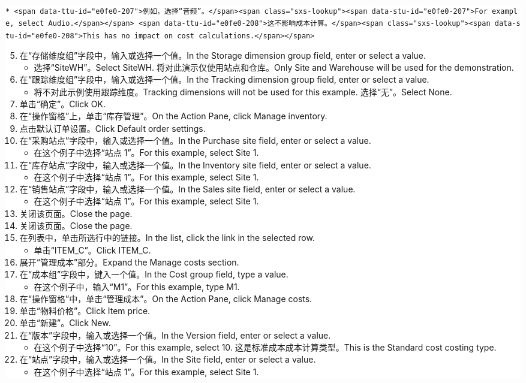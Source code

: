     * <span data-ttu-id="e0fe0-207">例如，选择“音频”。</span><span class="sxs-lookup"><span data-stu-id="e0fe0-207">For example, select Audio.</span></span> <span data-ttu-id="e0fe0-208">这不影响成本计算。</span><span class="sxs-lookup"><span data-stu-id="e0fe0-208">This has no impact on cost calculations.</span></span>  
5. <span data-ttu-id="e0fe0-209">在“存储维度组”字段中，输入或选择一个值。</span><span class="sxs-lookup"><span data-stu-id="e0fe0-209">In the Storage dimension group field, enter or select a value.</span></span>
    * <span data-ttu-id="e0fe0-210">选择“SiteWH”。</span><span class="sxs-lookup"><span data-stu-id="e0fe0-210">Select SiteWH.</span></span> <span data-ttu-id="e0fe0-211">将对此演示仅使用站点和仓库。</span><span class="sxs-lookup"><span data-stu-id="e0fe0-211">Only Site and Warehouse will be used for the demonstration.</span></span>  
6. <span data-ttu-id="e0fe0-212">在“跟踪维度组”字段中，输入或选择一个值。</span><span class="sxs-lookup"><span data-stu-id="e0fe0-212">In the Tracking dimension group field, enter or select a value.</span></span>
    * <span data-ttu-id="e0fe0-213">将不对此示例使用跟踪维度。</span><span class="sxs-lookup"><span data-stu-id="e0fe0-213">Tracking dimensions will not be used for this example.</span></span> <span data-ttu-id="e0fe0-214">选择“无”。</span><span class="sxs-lookup"><span data-stu-id="e0fe0-214">Select None.</span></span>  
7. <span data-ttu-id="e0fe0-215">单击“确定”。</span><span class="sxs-lookup"><span data-stu-id="e0fe0-215">Click OK.</span></span>
8. <span data-ttu-id="e0fe0-216">在“操作窗格”上，单击“库存管理”。</span><span class="sxs-lookup"><span data-stu-id="e0fe0-216">On the Action Pane, click Manage inventory.</span></span>
9. <span data-ttu-id="e0fe0-217">点击默认订单设置。</span><span class="sxs-lookup"><span data-stu-id="e0fe0-217">Click Default order settings.</span></span>
10. <span data-ttu-id="e0fe0-218">在“采购站点”字段中，输入或选择一个值。</span><span class="sxs-lookup"><span data-stu-id="e0fe0-218">In the Purchase site field, enter or select a value.</span></span>
    * <span data-ttu-id="e0fe0-219">在这个例子中选择“站点 1”。</span><span class="sxs-lookup"><span data-stu-id="e0fe0-219">For this example, select Site 1.</span></span>  
11. <span data-ttu-id="e0fe0-220">在“库存站点”字段中，输入或选择一个值。</span><span class="sxs-lookup"><span data-stu-id="e0fe0-220">In the Inventory site field, enter or select a value.</span></span>
    * <span data-ttu-id="e0fe0-221">在这个例子中选择“站点 1”。</span><span class="sxs-lookup"><span data-stu-id="e0fe0-221">For this example, select Site 1.</span></span>  
12. <span data-ttu-id="e0fe0-222">在“销售站点”字段中，输入或选择一个值。</span><span class="sxs-lookup"><span data-stu-id="e0fe0-222">In the Sales site field, enter or select a value.</span></span>
    * <span data-ttu-id="e0fe0-223">在这个例子中选择“站点 1”。</span><span class="sxs-lookup"><span data-stu-id="e0fe0-223">For this example, select Site 1.</span></span>  
13. <span data-ttu-id="e0fe0-224">关闭该页面。</span><span class="sxs-lookup"><span data-stu-id="e0fe0-224">Close the page.</span></span>
14. <span data-ttu-id="e0fe0-225">关闭该页面。</span><span class="sxs-lookup"><span data-stu-id="e0fe0-225">Close the page.</span></span>
15. <span data-ttu-id="e0fe0-226">在列表中，单击所选行中的链接。</span><span class="sxs-lookup"><span data-stu-id="e0fe0-226">In the list, click the link in the selected row.</span></span>
    * <span data-ttu-id="e0fe0-227">单击“ITEM_C”。</span><span class="sxs-lookup"><span data-stu-id="e0fe0-227">Click ITEM_C.</span></span>  
16. <span data-ttu-id="e0fe0-228">展开“管理成本”部分。</span><span class="sxs-lookup"><span data-stu-id="e0fe0-228">Expand the Manage costs section.</span></span>
17. <span data-ttu-id="e0fe0-229">在“成本组”字段中，键入一个值。</span><span class="sxs-lookup"><span data-stu-id="e0fe0-229">In the Cost group field, type a value.</span></span>
    * <span data-ttu-id="e0fe0-230">在这个例子中，输入“M1”。</span><span class="sxs-lookup"><span data-stu-id="e0fe0-230">For this example, type M1.</span></span>  
18. <span data-ttu-id="e0fe0-231">在“操作窗格”中，单击“管理成本”。</span><span class="sxs-lookup"><span data-stu-id="e0fe0-231">On the Action Pane, click Manage costs.</span></span>
19. <span data-ttu-id="e0fe0-232">单击“物料价格”。</span><span class="sxs-lookup"><span data-stu-id="e0fe0-232">Click Item price.</span></span>
20. <span data-ttu-id="e0fe0-233">单击“新建”。</span><span class="sxs-lookup"><span data-stu-id="e0fe0-233">Click New.</span></span>
21. <span data-ttu-id="e0fe0-234">在“版本”字段中，输入或选择一个值。</span><span class="sxs-lookup"><span data-stu-id="e0fe0-234">In the Version field, enter or select a value.</span></span>
    * <span data-ttu-id="e0fe0-235">在这个例子中选择“10”。</span><span class="sxs-lookup"><span data-stu-id="e0fe0-235">For this example, select 10.</span></span> <span data-ttu-id="e0fe0-236">这是标准成本成本计算类型。</span><span class="sxs-lookup"><span data-stu-id="e0fe0-236">This is the Standard cost costing type.</span></span>  
22. <span data-ttu-id="e0fe0-237">在“站点”字段中，输入或选择一个值。</span><span class="sxs-lookup"><span data-stu-id="e0fe0-237">In the Site field, enter or select a value.</span></span>
    * <span data-ttu-id="e0fe0-238">在这个例子中选择“站点 1”。</span><span class="sxs-lookup"><span data-stu-id="e0fe0-238">For this example, select Site 1.</span></span>  